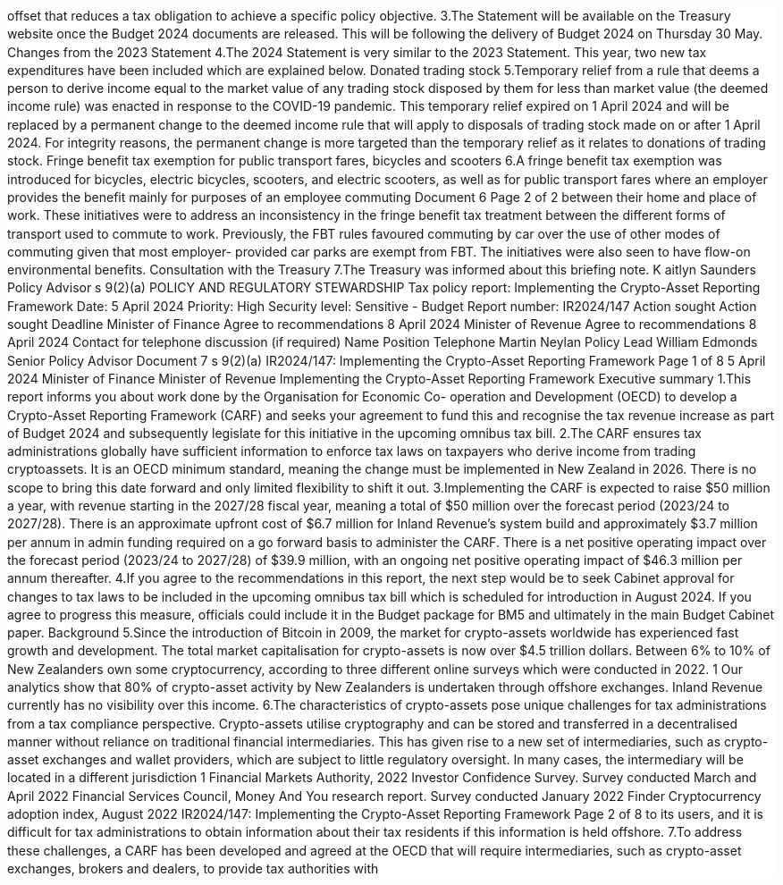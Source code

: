 offset that reduces a tax obligation to achieve a specific policy objective. 3.The Statement will be available on the Treasury website once the Budget 2024 documents are released. This will be following the delivery of Budget 2024 on Thursday 30 May. Changes from the 2023 Statement 4.The 2024 Statement is very similar to the 2023 Statement. This year, two new tax expenditures have been included which are explained below. Donated trading stock 5.Temporary relief from a rule that deems a person to derive income equal to the market value of any trading stock disposed by them for less than market value (the deemed income rule) was enacted in response to the COVID-19 pandemic. This temporary relief expired on 1 April 2024 and will be replaced by a permanent change to the deemed income rule that will apply to disposals of trading stock made on or after 1 April 2024. For integrity reasons, the permanent change is more targeted than the temporary relief as it relates to donations of trading stock. Fringe benefit tax exemption for public transport fares, bicycles and scooters 6.A fringe benefit tax exemption was introduced for bicycles, electric bicycles, scooters, and electric scooters, as well as for public transport fares where an employer provides the benefit mainly for purposes of an employee commuting Document 6 Page 2 of 2 between their home and place of work. These initiatives were to address an inconsistency in the fringe benefit tax treatment between the different forms of transport used to commute to work. Previously, the FBT rules favoured commuting by car over the use of other modes of commuting given that most employer- provided car parks are exempt from FBT. The initiatives were also seen to have flow-on environmental benefits. Consultation with the Treasury 7.The Treasury was informed about this briefing note. K aitlyn Saunders Policy Advisor s 9(2)(a) POLICY AND REGULATORY STEWARDSHIP Tax policy report: Implementing the Crypto-Asset Reporting Framework Date: 5 April 2024 Priority: High Security level: Sensitive - Budget Report number: IR2024/147 Action sought Action sought Deadline Minister of Finance Agree to recommendations 8 April 2024 Minister of Revenue Agree to recommendations 8 April 2024 Contact for telephone discussion (if required) Name Position Telephone Martin Neylan Policy Lead William Edmonds Senior Policy Advisor Document 7 s 9(2)(a) IR2024/147: Implementing the Crypto-Asset Reporting Framework Page 1 of 8 5 April 2024 Minister of Finance Minister of Revenue Implementing the Crypto-Asset Reporting Framework Executive summary 1.This report informs you about work done by the Organisation for Economic Co- operation and Development (OECD) to develop a Crypto-Asset Reporting Framework (CARF) and seeks your agreement to fund this and recognise the tax revenue increase as part of Budget 2024 and subsequently legislate for this initiative in the upcoming omnibus tax bill. 2.The CARF ensures tax administrations globally have sufficient information to enforce tax laws on taxpayers who derive income from trading cryptoassets. It is an OECD minimum standard, meaning the change must be implemented in New Zealand in 2026. There is no scope to bring this date forward and only limited flexibility to shift it out. 3.Implementing the CARF is expected to raise $50 million a year, with revenue starting in the 2027/28 fiscal year, meaning a total of $50 million over the forecast period (2023/24 to 2027/28). There is an approximate upfront cost of $6.7 million for Inland Revenue’s system build and approximately $3.7 million per annum in admin funding required on a go forward basis to administer the CARF. There is a net positive operating impact over the forecast period (2023/24 to 2027/28) of $39.9 million, with an ongoing net positive operating impact of $46.3 million per annum thereafter. 4.If you agree to the recommendations in this report, the next step would be to seek Cabinet approval for changes to tax laws to be included in the upcoming omnibus tax bill which is scheduled for introduction in August 2024. If you agree to progress this measure, officials could include it in the Budget package for BM5 and ultimately in the main Budget Cabinet paper. Background 5.Since the introduction of Bitcoin in 2009, the market for crypto-assets worldwide has experienced fast growth and development. The total market capitalisation for crypto-assets is now over $4.5 trillion dollars. Between 6% to 10% of New Zealanders own some cryptocurrency, according to three different online surveys which were conducted in 2022. 1 Our analytics show that 80% of crypto-asset activity by New Zealanders is undertaken through offshore exchanges. Inland Revenue currently has no visibility over this income. 6.The characteristics of crypto-assets pose unique challenges for tax administrations from a tax compliance perspective. Crypto-assets utilise cryptography and can be stored and transferred in a decentralised manner without reliance on traditional financial intermediaries. This has given rise to a new set of intermediaries, such as crypto-asset exchanges and wallet providers, which are subject to little regulatory oversight. In many cases, the intermediary will be located in a different jurisdiction 1 Financial Markets Authority, 2022 Investor Confidence Survey. Survey conducted March and April 2022 Financial Services Council, Money And You research report. Survey conducted January 2022 Finder Cryptocurrency adoption index, August 2022 IR2024/147: Implementing the Crypto-Asset Reporting Framework Page 2 of 8 to its users, and it is difficult for tax administrations to obtain information about their tax residents if this information is held offshore. 7.To address these challenges, a CARF has been developed and agreed at the OECD that will require intermediaries, such as crypto-asset exchanges, brokers and dealers, to provide tax authorities with